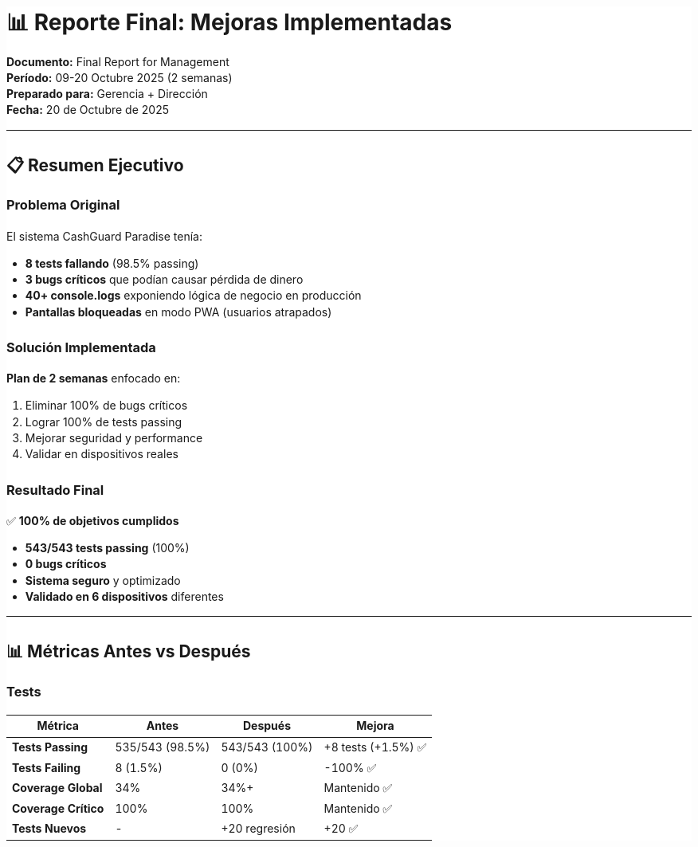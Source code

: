 # 📊 Reporte Final: Mejoras Implementadas

**Documento:** Final Report for Management  
**Período:** 09-20 Octubre 2025 (2 semanas)  
**Preparado para:** Gerencia + Dirección  
**Fecha:** 20 de Octubre de 2025

---

## 📋 Resumen Ejecutivo

### Problema Original
El sistema CashGuard Paradise tenía:
- **8 tests fallando** (98.5% passing)
- **3 bugs críticos** que podían causar pérdida de dinero
- **40+ console.logs** exponiendo lógica de negocio en producción
- **Pantallas bloqueadas** en modo PWA (usuarios atrapados)

### Solución Implementada
**Plan de 2 semanas** enfocado en:
1. Eliminar 100% de bugs críticos
2. Lograr 100% de tests passing
3. Mejorar seguridad y performance
4. Validar en dispositivos reales

### Resultado Final
✅ **100% de objetivos cumplidos**
- **543/543 tests passing** (100%)
- **0 bugs críticos**
- **Sistema seguro** y optimizado
- **Validado en 6 dispositivos** diferentes

---

## 📊 Métricas Antes vs Después

### Tests
| Métrica | Antes | Después | Mejora |
|---------|-------|---------|--------|
| **Tests Passing** | 535/543 (98.5%) | 543/543 (100%) | +8 tests (+1.5%) ✅ |
| **Tests Failing** | 8 (1.5%) | 0 (0%) | -100% ✅ |
| **Coverage Global** | 34% | 34%+ | Mantenido ✅ |
| **Coverage Crítico** | 100% | 100% | Mantenido ✅ |
| **Tests Nuevos** | - | +20 regresión | +20 ✅ |
